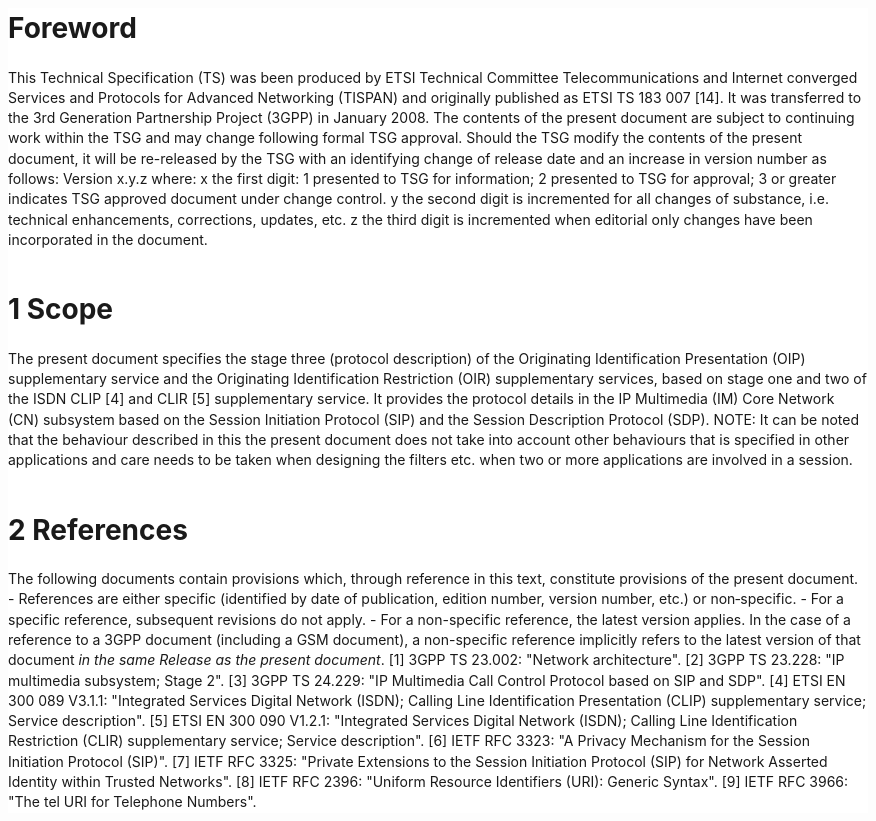 # Foreword
This Technical Specification (TS) was been produced by ETSI Technical
Committee Telecommunications and Internet converged Services and Protocols for
Advanced Networking (TISPAN) and originally published as ETSI TS 183 007 [14].
It was transferred to the 3rd Generation Partnership Project (3GPP) in January
2008.
The contents of the present document are subject to continuing work within the
TSG and may change following formal TSG approval. Should the TSG modify the
contents of the present document, it will be re-released by the TSG with an
identifying change of release date and an increase in version number as
follows:
Version x.y.z
where:
x the first digit:
1 presented to TSG for information;
2 presented to TSG for approval;
3 or greater indicates TSG approved document under change control.
y the second digit is incremented for all changes of substance, i.e. technical
enhancements, corrections, updates, etc.
z the third digit is incremented when editorial only changes have been
incorporated in the document.
# 1 Scope
The present document specifies the stage three (protocol description) of the
Originating Identification Presentation (OIP) supplementary service and the
Originating Identification Restriction (OIR) supplementary services, based on
stage one and two of the ISDN CLIP [4] and CLIR [5] supplementary service. It
provides the protocol details in the IP Multimedia (IM) Core Network (CN)
subsystem based on the Session Initiation Protocol (SIP) and the Session
Description Protocol (SDP).
NOTE: It can be noted that the behaviour described in this the present
document does not take into account other behaviours that is specified in
other applications and care needs to be taken when designing the filters etc.
when two or more applications are involved in a session.
# 2 References
The following documents contain provisions which, through reference in this
text, constitute provisions of the present document.
\- References are either specific (identified by date of publication, edition
number, version number, etc.) or non‑specific.
\- For a specific reference, subsequent revisions do not apply.
\- For a non-specific reference, the latest version applies. In the case of a
reference to a 3GPP document (including a GSM document), a non-specific
reference implicitly refers to the latest version of that document _in the
same Release as the present document_.
[1] 3GPP TS 23.002: \"Network architecture\".
[2] 3GPP TS 23.228: \"IP multimedia subsystem; Stage 2\".
[3] 3GPP TS 24.229: \"IP Multimedia Call Control Protocol based on SIP and
SDP\".
[4] ETSI EN 300 089 V3.1.1: \"Integrated Services Digital Network (ISDN);
Calling Line Identification Presentation (CLIP) supplementary service; Service
description\".
[5] ETSI EN 300 090 V1.2.1: \"Integrated Services Digital Network (ISDN);
Calling Line Identification Restriction (CLIR) supplementary service; Service
description\".
[6] IETF RFC 3323: \"A Privacy Mechanism for the Session Initiation Protocol
(SIP)\".
[7] IETF RFC 3325: \"Private Extensions to the Session Initiation Protocol
(SIP) for Network Asserted Identity within Trusted Networks\".
[8] IETF RFC 2396: \"Uniform Resource Identifiers (URI): Generic Syntax\".
[9] IETF RFC 3966: \"The tel URI for Telephone Numbers\".